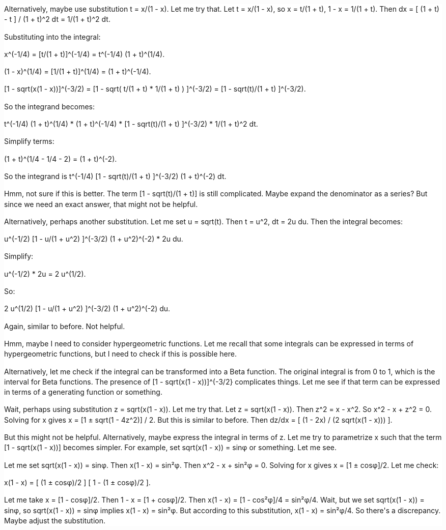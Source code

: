 Alternatively, maybe use substitution t = x/(1 - x). Let me try that. Let t = x/(1 - x), so x = t/(1 + t), 1 - x = 1/(1 + t). Then dx = [ (1 + t) - t ] / (1 + t)^2 dt = 1/(1 + t)^2 dt.

Substituting into the integral:

x^(-1/4) = [t/(1 + t)]^(-1/4) = t^(-1/4) (1 + t)^(1/4).

(1 - x)^(1/4) = [1/(1 + t)]^(1/4) = (1 + t)^(-1/4).

[1 - sqrt(x(1 - x))]^(-3/2) = [1 - sqrt( t/(1 + t) * 1/(1 + t) ) ]^(-3/2) = [1 - sqrt(t)/(1 + t) ]^(-3/2).

So the integrand becomes:

t^(-1/4) (1 + t)^(1/4) * (1 + t)^(-1/4) * [1 - sqrt(t)/(1 + t) ]^(-3/2) * 1/(1 + t)^2 dt.

Simplify terms:

(1 + t)^(1/4 - 1/4 - 2) = (1 + t)^(-2).

So the integrand is t^(-1/4) [1 - sqrt(t)/(1 + t) ]^(-3/2) (1 + t)^(-2) dt.

Hmm, not sure if this is better. The term [1 - sqrt(t)/(1 + t)] is still complicated. Maybe expand the denominator as a series? But since we need an exact answer, that might not be helpful.

Alternatively, perhaps another substitution. Let me set u = sqrt(t). Then t = u^2, dt = 2u du. Then the integral becomes:

u^(-1/2) [1 - u/(1 + u^2) ]^(-3/2) (1 + u^2)^(-2) * 2u du.

Simplify:

u^(-1/2) * 2u = 2 u^(1/2).

So:

2 u^(1/2) [1 - u/(1 + u^2) ]^(-3/2) (1 + u^2)^(-2) du.

Again, similar to before. Not helpful.

Hmm, maybe I need to consider hypergeometric functions. Let me recall that some integrals can be expressed in terms of hypergeometric functions, but I need to check if this is possible here.

Alternatively, let me check if the integral can be transformed into a Beta function. The original integral is from 0 to 1, which is the interval for Beta functions. The presence of [1 - sqrt(x(1 - x))]^(-3/2} complicates things. Let me see if that term can be expressed in terms of a generating function or something.

Wait, perhaps using substitution z = sqrt(x(1 - x)). Let me try that. Let z = sqrt(x(1 - x)). Then z^2 = x - x^2. So x^2 - x + z^2 = 0. Solving for x gives x = [1 ± sqrt(1 - 4z^2)] / 2. But this is similar to before. Then dz/dx = [ (1 - 2x) / (2 sqrt(x(1 - x))) ].

But this might not be helpful. Alternatively, maybe express the integral in terms of z. Let me try to parametrize x such that the term [1 - sqrt(x(1 - x))] becomes simpler. For example, set sqrt(x(1 - x)) = sinφ or something. Let me see.

Let me set sqrt(x(1 - x)) = sinφ. Then x(1 - x) = sin²φ. Then x^2 - x + sin²φ = 0. Solving for x gives x = [1 ± cosφ]/2. Let me check:

x(1 - x) = [ (1 ± cosφ)/2 ] [ 1 - (1 ± cosφ)/2 ].

Let me take x = [1 - cosφ]/2. Then 1 - x = [1 + cosφ]/2. Then x(1 - x) = [1 - cos²φ]/4 = sin²φ/4. Wait, but we set sqrt(x(1 - x)) = sinφ, so sqrt(x(1 - x)) = sinφ implies x(1 - x) = sin²φ. But according to this substitution, x(1 - x) = sin²φ/4. So there's a discrepancy. Maybe adjust the substitution.
